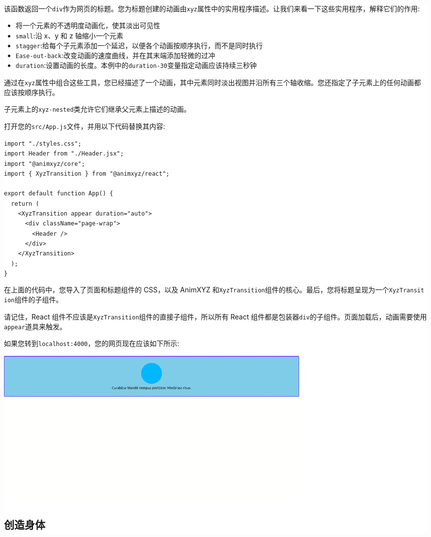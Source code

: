 该函数返回一个`div`作为网页的标题。您为标题创建的动画由`xyz`属性中的实用程序描述。让我们来看一下这些实用程序，解释它们的作用:

*   将一个元素的不透明度动画化，使其淡出可见性
*   `small`:沿 x、y 和 z 轴缩小一个元素
*   `stagger`:给每个子元素添加一个延迟，以便各个动画按顺序执行，而不是同时执行
*   `Ease-out-back`:改变动画的速度曲线，并在其末端添加轻微的过冲
*   `duration`:设置动画的长度。本例中的`duration-30`变量指定动画应该持续三秒钟

通过在`xyz`属性中组合这些工具，您已经描述了一个动画，其中元素同时淡出视图并沿所有三个轴收缩。您还指定了子元素上的任何动画都应该按顺序执行。

子元素上的`xyz-nested`类允许它们继承父元素上描述的动画。

打开您的`src/App.js`文件，并用以下代码替换其内容:

```
import "./styles.css";
import Header from "./Header.jsx";
import "@animxyz/core";
import { XyzTransition } from "@animxyz/react";

export default function App() {
  return (
    <XyzTransition appear duration="auto">
      <div className="page-wrap">
        <Header />
      </div>
    </XyzTransition>
  );
}

```

在上面的代码中，您导入了页面和标题组件的 CSS，以及 AnimXYZ 和`XyzTransition`组件的核心。最后，您将标题呈现为一个`XyzTransition`组件的子组件。

请记住，React 组件不应该是`XyzTransition`组件的直接子组件，所以所有 React 组件都是包装器`div`的子组件。页面加载后，动画需要使用`appear`道具来触发。

如果您转到`localhost:4000`，您的网页现在应该如下所示:

![Animxyz Webpage React CSS Rendered](img/e43e0df9517b4257f13ca7a67df29d1b.png)

## 创造身体
